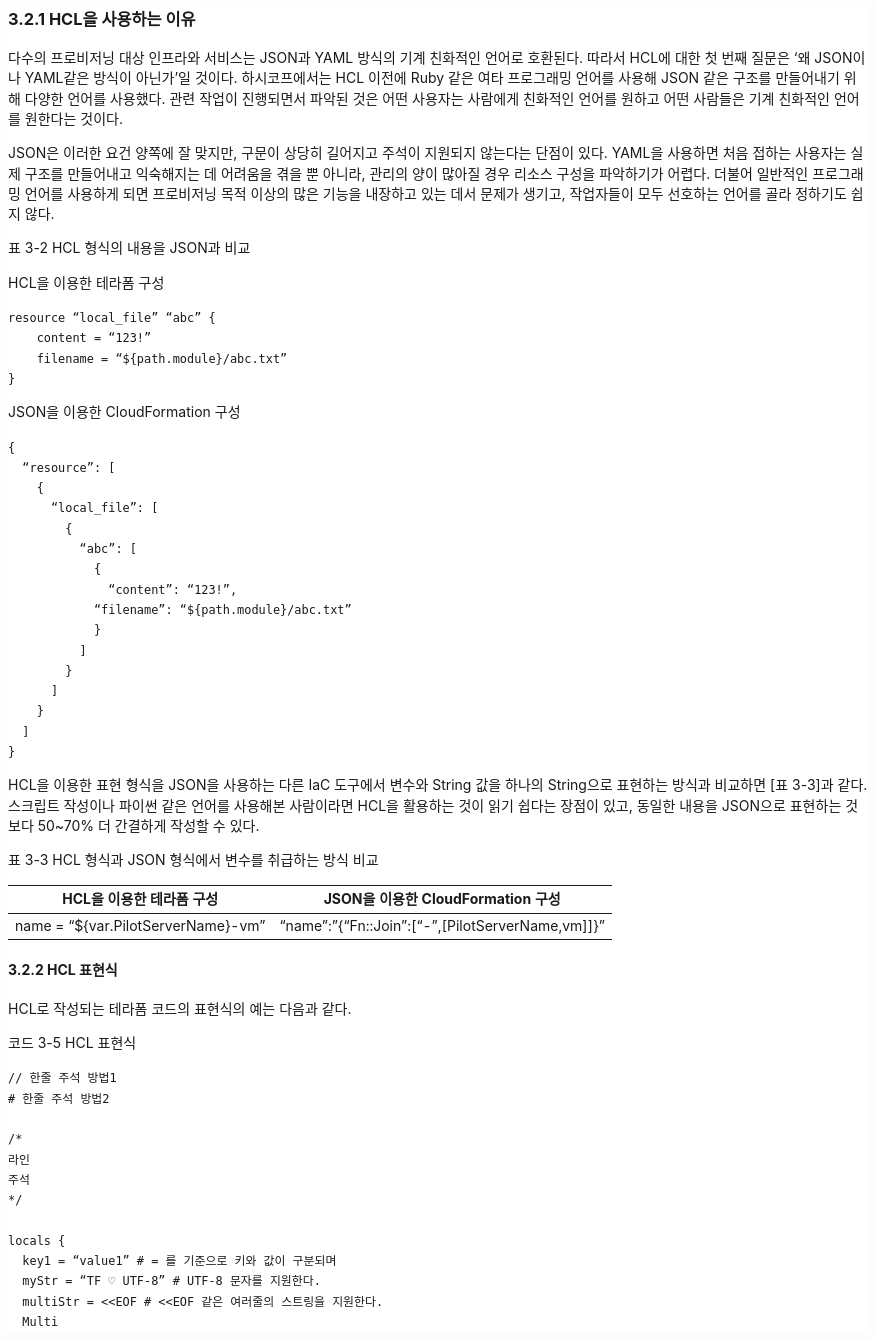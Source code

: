 ### 3.2.1 HCL을 사용하는 이유
다수의 프로비저닝 대상 인프라와 서비스는 JSON과 YAML 방식의 기계 친화적인 언어로 호환된다. 따라서 HCL에 대한 첫 번째 질문은 ‘왜 JSON이나 YAML같은 방식이 아닌가’일 것이다. 하시코프에서는 HCL 이전에 Ruby 같은 여타 프로그래밍 언어를 사용해 JSON 같은 구조를 만들어내기 위해 다양한 언어를 사용했다. 관련 작업이 진행되면서 파악된 것은 어떤 사용자는 사람에게 친화적인 언어를 원하고 어떤 사람들은 기계 친화적인 언어를 원한다는 것이다.

JSON은 이러한 요건 양쪽에 잘 맞지만, 구문이 상당히 길어지고 주석이 지원되지 않는다는 단점이 있다. YAML을 사용하면 처음 접하는 사용자는 실제 구조를 만들어내고 익숙해지는 데 어려움을 겪을 뿐 아니라, 관리의 양이 많아질 경우 리소스 구성을 파악하기가 어렵다. 더불어 일반적인 프로그래밍 언어를 사용하게 되면 프로비저닝 목적 이상의 많은 기능을 내장하고 있는 데서 문제가 생기고, 작업자들이 모두 선호하는 언어를 골라 정하기도 쉽지 않다.

표 3-2 HCL 형식의 내용을 JSON과 비교

HCL을 이용한 테라폼 구성
```
resource “local_file” “abc” {
    content = “123!”
    filename = “${path.module}/abc.txt”
}
```

JSON을 이용한 CloudFormation 구성
```
{
  “resource”: [
    {
      “local_file”: [
        {
          “abc”: [
            {
              “content”: “123!”,
            “filename”: “${path.module}/abc.txt”
            }
          ]
        }
      ]
    }
  ]
}
```

HCL을 이용한 표현 형식을 JSON을 사용하는 다른 IaC 도구에서 변수와 String 값을 하나의 String으로 표현하는 방식과 비교하면 [표 3-3]과 같다. 스크립트 작성이나 파이썬 같은 언어를 사용해본 사람이라면 HCL을 활용하는 것이 읽기 쉽다는 장점이 있고, 동일한 내용을 JSON으로 표현하는 것보다 50~70% 더 간결하게 작성할 수 있다.

표 3-3 HCL 형식과 JSON 형식에서 변수를 취급하는 방식 비교

HCL을 이용한 테라폼 구성 | JSON을 이용한 CloudFormation 구성
------------------- | ------------------------------
name = “${var.PilotServerName}-vm” | “name”:”{“Fn::Join”:[“-”,[PilotServerName,vm]]}”

#### 3.2.2 HCL 표현식
HCL로 작성되는 테라폼 코드의 표현식의 예는 다음과 같다.

코드 3-5 HCL 표현식
```
// 한줄 주석 방법1
# 한줄 주석 방법2

/*
라인
주석
*/

locals {
  key1 = “value1” # = 를 기준으로 키와 값이 구분되며
  myStr = “TF ♡ UTF-8” # UTF-8 문자를 지원한다.
  multiStr = <<EOF # <<EOF 같은 여러줄의 스트링을 지원한다.
  Multi
```